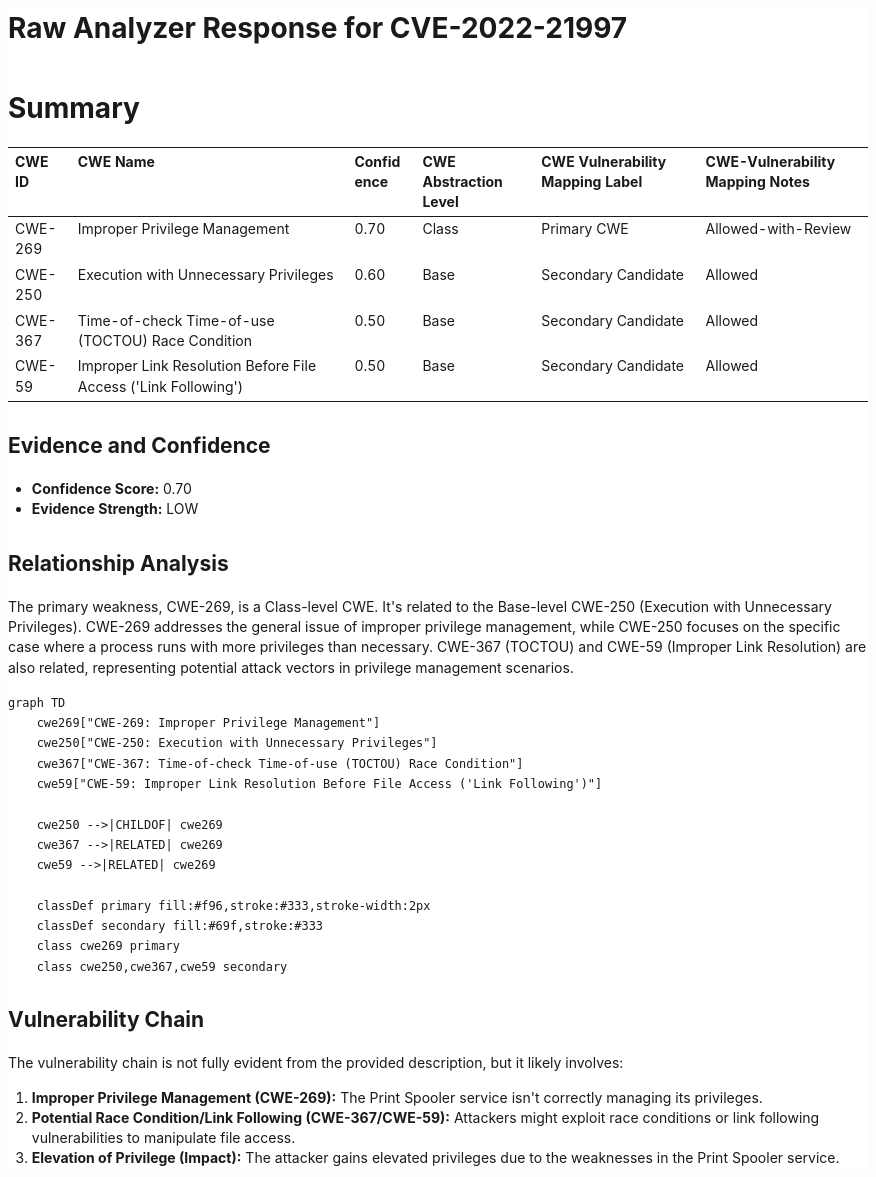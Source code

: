 # Raw Analyzer Response for CVE-2022-21997

# Summary
| CWE ID  | CWE Name                                                                   | Confidence | CWE Abstraction Level | CWE Vulnerability Mapping Label | CWE-Vulnerability Mapping Notes |
| :-------- | :------------------------------------------------------------------------- | :--------- | :---------------------- | :------------------------------ | :------------------------------ |
| CWE-269 | Improper Privilege Management                                                   | 0.70      | Class                   | Primary CWE                     | Allowed-with-Review             |
| CWE-250 | Execution with Unnecessary Privileges                                          | 0.60      | Base                    | Secondary Candidate             | Allowed                       |
| CWE-367 | Time-of-check Time-of-use (TOCTOU) Race Condition                               | 0.50      | Base                    | Secondary Candidate             | Allowed                       |
| CWE-59  | Improper Link Resolution Before File Access ('Link Following') | 0.50       | Base                       | Secondary Candidate | Allowed |

## Evidence and Confidence

*   **Confidence Score:** 0.70
*   **Evidence Strength:** LOW

## Relationship Analysis
The primary weakness, CWE-269, is a Class-level CWE. It's related to the Base-level CWE-250 (Execution with Unnecessary Privileges). CWE-269 addresses the general issue of improper privilege management, while CWE-250 focuses on the specific case where a process runs with more privileges than necessary. CWE-367 (TOCTOU) and CWE-59 (Improper Link Resolution) are also related, representing potential attack vectors in privilege management scenarios.

```mermaid
graph TD
    cwe269["CWE-269: Improper Privilege Management"]
    cwe250["CWE-250: Execution with Unnecessary Privileges"]
    cwe367["CWE-367: Time-of-check Time-of-use (TOCTOU) Race Condition"]
    cwe59["CWE-59: Improper Link Resolution Before File Access ('Link Following')"]

    cwe250 -->|CHILDOF| cwe269
    cwe367 -->|RELATED| cwe269
    cwe59 -->|RELATED| cwe269

    classDef primary fill:#f96,stroke:#333,stroke-width:2px
    classDef secondary fill:#69f,stroke:#333
    class cwe269 primary
    class cwe250,cwe367,cwe59 secondary
```

## Vulnerability Chain
The vulnerability chain is not fully evident from the provided description, but it likely involves:
1.  **Improper Privilege Management (CWE-269):** The Print Spooler service isn't correctly managing its privileges.
2.  **Potential Race Condition/Link Following (CWE-367/CWE-59):** Attackers might exploit race conditions or link following vulnerabilities to manipulate file access.
3.  **Elevation of Privilege (Impact):** The attacker gains elevated privileges due to the weaknesses in the Print Spooler service.
